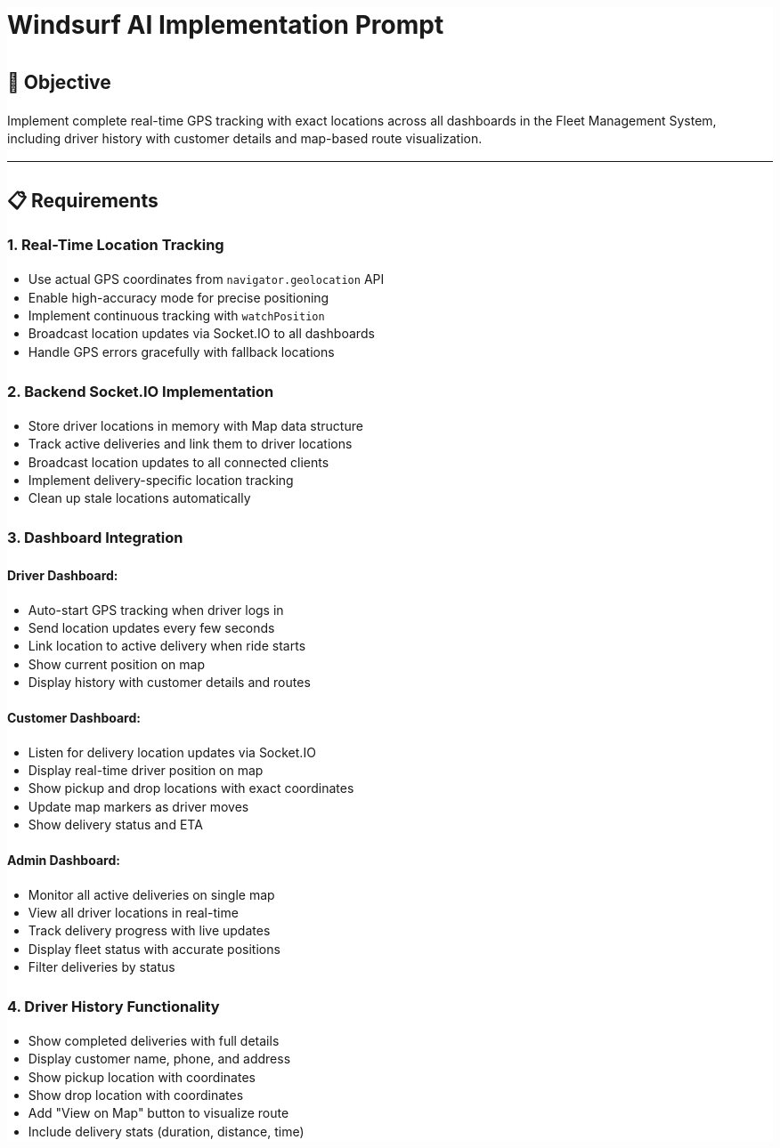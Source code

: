 # Windsurf AI Implementation Prompt

## 🎯 Objective
Implement complete real-time GPS tracking with exact locations across all dashboards in the Fleet Management System, including driver history with customer details and map-based route visualization.

---

## 📋 Requirements

### **1. Real-Time Location Tracking**
- Use actual GPS coordinates from `navigator.geolocation` API
- Enable high-accuracy mode for precise positioning
- Implement continuous tracking with `watchPosition`
- Broadcast location updates via Socket.IO to all dashboards
- Handle GPS errors gracefully with fallback locations

### **2. Backend Socket.IO Implementation**
- Store driver locations in memory with Map data structure
- Track active deliveries and link them to driver locations
- Broadcast location updates to all connected clients
- Implement delivery-specific location tracking
- Clean up stale locations automatically

### **3. Dashboard Integration**

#### **Driver Dashboard:**
- Auto-start GPS tracking when driver logs in
- Send location updates every few seconds
- Link location to active delivery when ride starts
- Show current position on map
- Display history with customer details and routes

#### **Customer Dashboard:**
- Listen for delivery location updates via Socket.IO
- Display real-time driver position on map
- Show pickup and drop locations with exact coordinates
- Update map markers as driver moves
- Show delivery status and ETA

#### **Admin Dashboard:**
- Monitor all active deliveries on single map
- View all driver locations in real-time
- Track delivery progress with live updates
- Display fleet status with accurate positions
- Filter deliveries by status

### **4. Driver History Functionality**
- Show completed deliveries with full details
- Display customer name, phone, and address
- Show pickup location with coordinates
- Show drop location with coordinates
- Add "View on Map" button to visualize route
- Include delivery stats (duration, distance, time)
